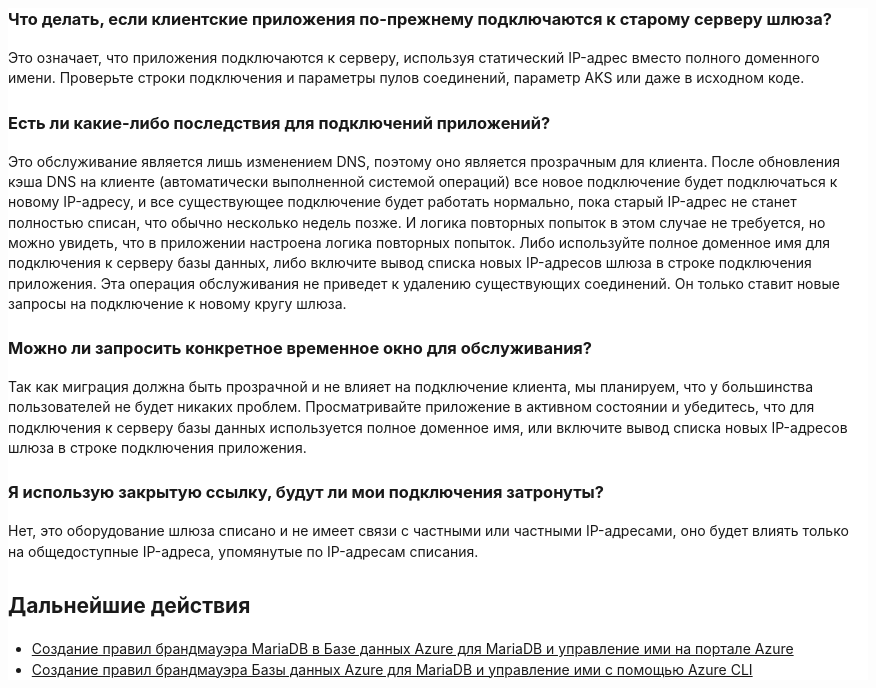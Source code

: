 ### <a name="what-do-i-do-if-my-client-applications-are-still-connecting-to-old-gateway-server-"></a>Что делать, если клиентские приложения по-прежнему подключаются к старому серверу шлюза?
Это означает, что приложения подключаются к серверу, используя статический IP-адрес вместо полного доменного имени. Проверьте строки подключения и параметры пулов соединений, параметр AKS или даже в исходном коде.

### <a name="is-there-any-impact-for-my-application-connections"></a>Есть ли какие-либо последствия для подключений приложений?
Это обслуживание является лишь изменением DNS, поэтому оно является прозрачным для клиента. После обновления кэша DNS на клиенте (автоматически выполненной системой операций) все новое подключение будет подключаться к новому IP-адресу, и все существующее подключение будет работать нормально, пока старый IP-адрес не станет полностью списан, что обычно несколько недель позже. И логика повторных попыток в этом случае не требуется, но можно увидеть, что в приложении настроена логика повторных попыток. Либо используйте полное доменное имя для подключения к серверу базы данных, либо включите вывод списка новых IP-адресов шлюза в строке подключения приложения.
Эта операция обслуживания не приведет к удалению существующих соединений. Он только ставит новые запросы на подключение к новому кругу шлюза.

### <a name="can-i-request-for-a-specific-time-window-for-the-maintenance"></a>Можно ли запросить конкретное временное окно для обслуживания? 
Так как миграция должна быть прозрачной и не влияет на подключение клиента, мы планируем, что у большинства пользователей не будет никаких проблем. Просматривайте приложение в активном состоянии и убедитесь, что для подключения к серверу базы данных используется полное доменное имя, или включите вывод списка новых IP-адресов шлюза в строке подключения приложения.

### <a name="i-am-using-private-link-will-my-connections-get-affected"></a>Я использую закрытую ссылку, будут ли мои подключения затронуты?
Нет, это оборудование шлюза списано и не имеет связи с частными или частными IP-адресами, оно будет влиять только на общедоступные IP-адреса, упомянутые по IP-адресам списания.


## <a name="next-steps"></a>Дальнейшие действия

* [Создание правил брандмауэра MariaDB в Базе данных Azure для MariaDB и управление ими на портале Azure](./howto-manage-firewall-portal.md)
* [Создание правил брандмауэра Базы данных Azure для MariaDB и управление ими с помощью Azure CLI](./howto-manage-firewall-cli.md)
